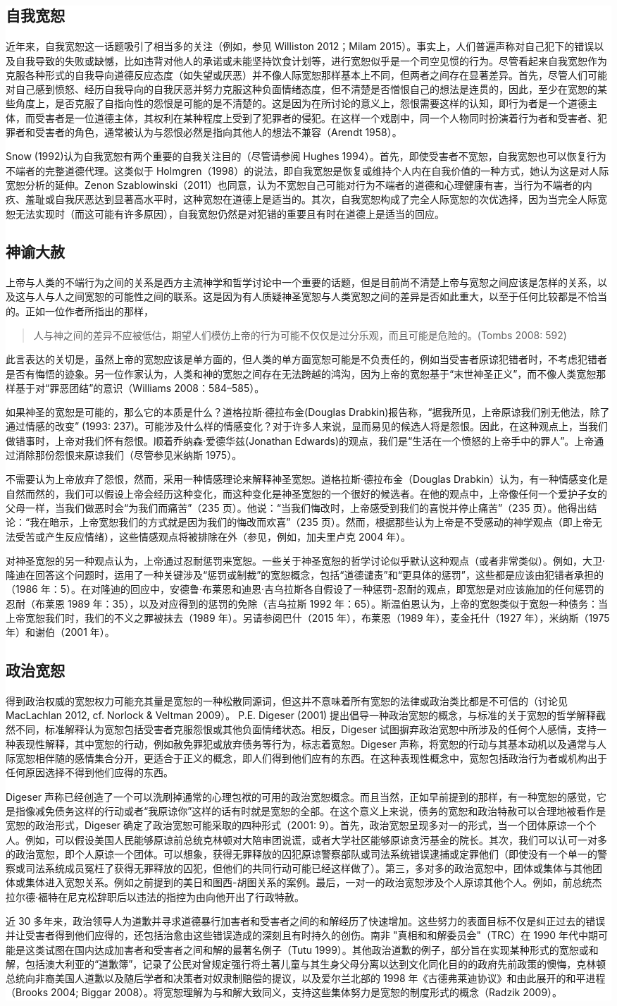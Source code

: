 ## 自我宽恕

近年来，自我宽恕这一话题吸引了相当多的关注（例如，参见 Williston 2012；Milam 2015）。事实上，人们普遍声称对自己犯下的错误以及自我导致的失败或缺憾，比如违背对他人的承诺或未能坚持饮食计划等，进行宽恕似乎是一个司空见惯的行为。尽管看起来自我宽恕作为克服各种形式的自我导向道德反应态度（如失望或厌恶）并不像人际宽恕那样基本上不同，但两者之间存在显著差异。首先，尽管人们可能对自己感到愤怒、经历自我导向的自我厌恶并努力克服这种负面情绪态度，但不清楚是否憎恨自己的想法是连贯的，因此，至少在宽恕的某些角度上，是否克服了自指向性的怨恨是可能的是不清楚的。这是因为在所讨论的意义上，怨恨需要这样的认知，即行为者是一个道德主体，而受害者是一位道德主体，其权利在某种程度上受到了犯罪者的侵犯。在这样一个戏剧中，同一个人物同时扮演着行为者和受害者、犯罪者和受害者的角色，通常被认为与怨恨必然是指向其他人的想法不兼容（Arendt 1958）。

Snow (1992)认为自我宽恕有两个重要的自我关注目的（尽管请参阅 Hughes 1994）。首先，即使受害者不宽恕，自我宽恕也可以恢复行为不端者的完整道德代理。这类似于 Holmgren（1998）的说法，即自我宽恕是恢复或维持个人内在自我价值的一种方式，她认为这是对人际宽恕分析的延伸。Zenon Szablowinski（2011）也同意，认为不宽恕自己可能对行为不端者的道德和心理健康有害，当行为不端者的内疚、羞耻或自我厌恶达到显著高水平时，这种宽恕在道德上是适当的。其次，自我宽恕构成了完全人际宽恕的次优选择，因为当完全人际宽恕无法实现时（而这可能有许多原因），自我宽恕仍然是对犯错的重要且有时在道德上是适当的回应。

## 神谕大赦

上帝与人类的不端行为之间的关系是西方主流神学和哲学讨论中一个重要的话题，但是目前尚不清楚上帝与宽恕之间应该是怎样的关系，以及这与人与人之间宽恕的可能性之间的联系。这是因为有人质疑神圣宽恕与人类宽恕之间的差异是否如此重大，以至于任何比较都是不恰当的。正如一位作者所指出的那样，

> 人与神之间的差异不应被低估，期望人们模仿上帝的行为可能不仅仅是过分乐观，而且可能是危险的。(Tombs 2008: 592)

此言表达的关切是，虽然上帝的宽恕应该是单方面的，但人类的单方面宽恕可能是不负责任的，例如当受害者原谅犯错者时，不考虑犯错者是否有悔悟的迹象。另一位作家认为，人类和神的宽恕之间存在无法跨越的鸿沟，因为上帝的宽恕基于“末世神圣正义”，而不像人类宽恕那样基于对“罪恶团结”的意识（Williams 2008：584–585）。

如果神圣的宽恕是可能的，那么它的本质是什么？道格拉斯·德拉布金(Douglas Drabkin)报告称，“据我所见，上帝原谅我们别无他法，除了通过情感的改变” (1993: 237)。可能涉及什么样的情感变化？对于许多人来说，显而易见的候选人将是怨恨。因此，在这种观点上，当我们做错事时，上帝对我们怀有怨恨。顺着乔纳森·爱德华兹(Jonathan Edwards)的观点，我们是“生活在一个愤怒的上帝手中的罪人”。上帝通过消除那份怨恨来原谅我们（尽管参见米纳斯 1975）。

不需要认为上帝放弃了怨恨，然而，采用一种情感理论来解释神圣宽恕。道格拉斯·德拉布金（Douglas Drabkin）认为，有一种情感变化是自然而然的，我们可以假设上帝会经历这种变化，而这种变化是神圣宽恕的一个很好的候选者。在他的观点中，上帝像任何一个爱护子女的父母一样，当我们做恶时会“为我们而痛苦”（235 页）。他说：“当我们悔改时，上帝感受到我们的喜悦并停止痛苦”（235 页）。他得出结论：“我在暗示，上帝宽恕我们的方式就是因为我们的悔改而欢喜”（235 页）。然而，根据那些认为上帝是不受感动的神学观点（即上帝无法受苦或产生反应情绪），这些情感观点将被排除在外（参见，例如，加夫里卢克 2004 年）。

对神圣宽恕的另一种观点认为，上帝通过忍耐惩罚来宽恕。一些关于神圣宽恕的哲学讨论似乎默认这种观点（或者非常类似）。例如，大卫·隆迪在回答这个问题时，运用了一种关键涉及“惩罚或制裁”的宽恕概念，包括“道德谴责”和“更具体的惩罚”，这些都是应该由犯错者承担的（1986 年：5）。在对隆迪的回应中，安德鲁·布莱恩和迪恩·吉乌拉斯各自假设了一种惩罚-忍耐的观点，即宽恕是对应该施加的任何惩罚的忍耐（布莱恩 1989 年：35），以及对应得到的惩罚的免除（吉乌拉斯 1992 年：65）。斯温伯恩认为，上帝的宽恕类似于宽恕一种债务：当上帝宽恕我们时，我们的不义之罪被抹去（1989 年）。另请参阅巴什（2015 年），布莱恩（1989 年），麦金托什（1927 年），米纳斯（1975 年）和谢伯（2001 年）。

## 政治宽恕

得到政治权威的宽恕权力可能充其量是宽恕的一种松散同源词，但这并不意味着所有宽恕的法律或政治类比都是不可信的（讨论见 MacLachlan 2012, cf. Norlock & Veltman 2009）。 P.E. Digeser (2001) 提出倡导一种政治宽恕的概念，与标准的关于宽恕的哲学解释截然不同，标准解释认为宽恕包括受害者克服怨恨或其他负面情绪状态。相反，Digeser 试图摒弃政治宽恕中所涉及的任何个人感情，支持一种表现性解释，其中宽恕的行动，例如赦免罪犯或放弃债务等行为，标志着宽恕。Digeser 声称，将宽恕的行动与其基本动机以及通常与人际宽恕相伴随的感情集合分开，更适合于正义的概念，即人们得到他们应有的东西。在这种表现性概念中，宽恕包括政治行为者或机构出于任何原因选择不得到他们应得的东西。

Digeser 声称已经创造了一个可以洗刷掉通常的心理包袱的可用的政治宽恕概念。而且当然，正如早前提到的那样，有一种宽恕的感觉，它是指像减免债务这样的行动或者“我原谅你”这样的话有时就是宽恕的全部。在这个意义上来说，债务的宽恕和政治特赦可以合理地被看作是宽恕的政治形式，Digeser 确定了政治宽恕可能采取的四种形式（2001: 9）。首先，政治宽恕呈现多对一的形式，当一个团体原谅一个个人。例如，可以假设美国人民能够原谅前总统克林顿对大陪审团说谎，或者大学社区能够原谅贪污基金的院长。其次，我们可以认可一对多的政治宽恕，即个人原谅一个团体。可以想象，获得无罪释放的囚犯原谅警察部队或司法系统错误逮捕或定罪他们（即使没有一个单一的警察或司法系统成员冤枉了获得无罪释放的囚犯，但他们的共同行动可能已经这样做了）。第三，多对多的政治宽恕中，团体或集体与其他团体或集体进入宽恕关系。例如之前提到的美日和图西-胡图关系的案例。最后，一对一的政治宽恕涉及个人原谅其他个人。例如，前总统杰拉尔德·福特在尼克松辞职后以违法的指控为由向他开出了行政特赦。

近 30 多年来，政治领导人为道歉并寻求道德暴行加害者和受害者之间的和解经历了快速增加。这些努力的表面目标不仅是纠正过去的错误并让受害者得到他们应得的，还包括治愈由这些错误造成的深刻且有时持久的创伤。南非 "真相和和解委员会"（TRC）在 1990 年代中期可能是这类试图在国内达成加害者和受害者之间和解的最著名例子（Tutu 1999）。其他政治道歉的例子，部分旨在实现某种形式的宽恕或和解，包括澳大利亚的“道歉簿”，记录了公民对曾规定强行将土著儿童与其生身父母分离以达到文化同化目的的政府先前政策的懊悔，克林顿总统向非裔美国人道歉以及随后学者和决策者对奴隶制赔偿的提议，以及爱尔兰北部的 1998 年《古德弗莱迪协议》和由此展开的和平进程（Brooks 2004; Biggar 2008）。将宽恕理解为与和解大致同义，支持这些集体努力是宽恕的制度形式的概念（Radzik 2009）。
